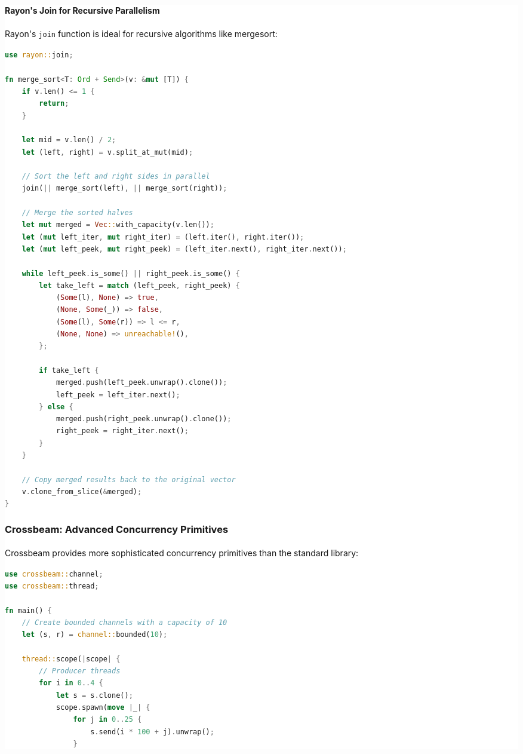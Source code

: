 #### Rayon's Join for Recursive Parallelism

Rayon's `join` function is ideal for recursive algorithms like mergesort:

```rust
use rayon::join;

fn merge_sort<T: Ord + Send>(v: &mut [T]) {
    if v.len() <= 1 {
        return;
    }

    let mid = v.len() / 2;
    let (left, right) = v.split_at_mut(mid);

    // Sort the left and right sides in parallel
    join(|| merge_sort(left), || merge_sort(right));

    // Merge the sorted halves
    let mut merged = Vec::with_capacity(v.len());
    let (mut left_iter, mut right_iter) = (left.iter(), right.iter());
    let (mut left_peek, mut right_peek) = (left_iter.next(), right_iter.next());

    while left_peek.is_some() || right_peek.is_some() {
        let take_left = match (left_peek, right_peek) {
            (Some(l), None) => true,
            (None, Some(_)) => false,
            (Some(l), Some(r)) => l <= r,
            (None, None) => unreachable!(),
        };

        if take_left {
            merged.push(left_peek.unwrap().clone());
            left_peek = left_iter.next();
        } else {
            merged.push(right_peek.unwrap().clone());
            right_peek = right_iter.next();
        }
    }

    // Copy merged results back to the original vector
    v.clone_from_slice(&merged);
}
```

### Crossbeam: Advanced Concurrency Primitives

Crossbeam provides more sophisticated concurrency primitives than the standard library:

```rust
use crossbeam::channel;
use crossbeam::thread;

fn main() {
    // Create bounded channels with a capacity of 10
    let (s, r) = channel::bounded(10);

    thread::scope(|scope| {
        // Producer threads
        for i in 0..4 {
            let s = s.clone();
            scope.spawn(move |_| {
                for j in 0..25 {
                    s.send(i * 100 + j).unwrap();
                }
```